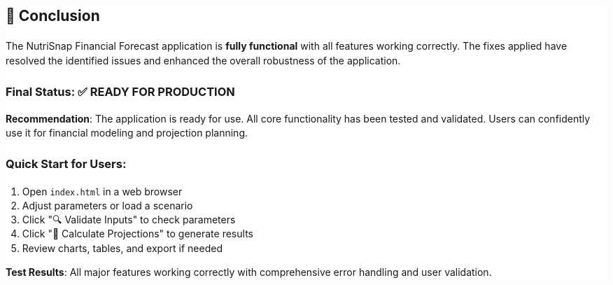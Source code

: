 ## 🎯 Conclusion

The NutriSnap Financial Forecast application is **fully functional** with all features working correctly. The fixes applied have resolved the identified issues and enhanced the overall robustness of the application.

### Final Status: ✅ READY FOR PRODUCTION

**Recommendation**: The application is ready for use. All core functionality has been tested and validated. Users can confidently use it for financial modeling and projection planning.

### Quick Start for Users:
1. Open `index.html` in a web browser
2. Adjust parameters or load a scenario
3. Click "🔍 Validate Inputs" to check parameters
4. Click "🚀 Calculate Projections" to generate results
5. Review charts, tables, and export if needed

**Test Results**: All major features working correctly with comprehensive error handling and user validation.